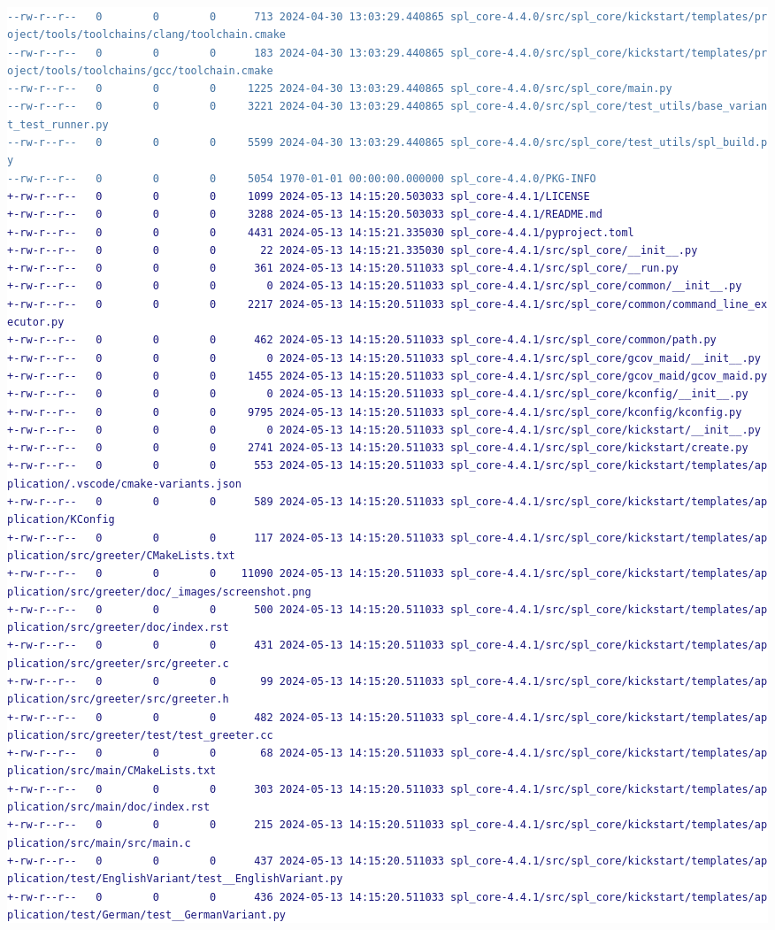 ```diff
--rw-r--r--   0        0        0      713 2024-04-30 13:03:29.440865 spl_core-4.4.0/src/spl_core/kickstart/templates/project/tools/toolchains/clang/toolchain.cmake
--rw-r--r--   0        0        0      183 2024-04-30 13:03:29.440865 spl_core-4.4.0/src/spl_core/kickstart/templates/project/tools/toolchains/gcc/toolchain.cmake
--rw-r--r--   0        0        0     1225 2024-04-30 13:03:29.440865 spl_core-4.4.0/src/spl_core/main.py
--rw-r--r--   0        0        0     3221 2024-04-30 13:03:29.440865 spl_core-4.4.0/src/spl_core/test_utils/base_variant_test_runner.py
--rw-r--r--   0        0        0     5599 2024-04-30 13:03:29.440865 spl_core-4.4.0/src/spl_core/test_utils/spl_build.py
--rw-r--r--   0        0        0     5054 1970-01-01 00:00:00.000000 spl_core-4.4.0/PKG-INFO
+-rw-r--r--   0        0        0     1099 2024-05-13 14:15:20.503033 spl_core-4.4.1/LICENSE
+-rw-r--r--   0        0        0     3288 2024-05-13 14:15:20.503033 spl_core-4.4.1/README.md
+-rw-r--r--   0        0        0     4431 2024-05-13 14:15:21.335030 spl_core-4.4.1/pyproject.toml
+-rw-r--r--   0        0        0       22 2024-05-13 14:15:21.335030 spl_core-4.4.1/src/spl_core/__init__.py
+-rw-r--r--   0        0        0      361 2024-05-13 14:15:20.511033 spl_core-4.4.1/src/spl_core/__run.py
+-rw-r--r--   0        0        0        0 2024-05-13 14:15:20.511033 spl_core-4.4.1/src/spl_core/common/__init__.py
+-rw-r--r--   0        0        0     2217 2024-05-13 14:15:20.511033 spl_core-4.4.1/src/spl_core/common/command_line_executor.py
+-rw-r--r--   0        0        0      462 2024-05-13 14:15:20.511033 spl_core-4.4.1/src/spl_core/common/path.py
+-rw-r--r--   0        0        0        0 2024-05-13 14:15:20.511033 spl_core-4.4.1/src/spl_core/gcov_maid/__init__.py
+-rw-r--r--   0        0        0     1455 2024-05-13 14:15:20.511033 spl_core-4.4.1/src/spl_core/gcov_maid/gcov_maid.py
+-rw-r--r--   0        0        0        0 2024-05-13 14:15:20.511033 spl_core-4.4.1/src/spl_core/kconfig/__init__.py
+-rw-r--r--   0        0        0     9795 2024-05-13 14:15:20.511033 spl_core-4.4.1/src/spl_core/kconfig/kconfig.py
+-rw-r--r--   0        0        0        0 2024-05-13 14:15:20.511033 spl_core-4.4.1/src/spl_core/kickstart/__init__.py
+-rw-r--r--   0        0        0     2741 2024-05-13 14:15:20.511033 spl_core-4.4.1/src/spl_core/kickstart/create.py
+-rw-r--r--   0        0        0      553 2024-05-13 14:15:20.511033 spl_core-4.4.1/src/spl_core/kickstart/templates/application/.vscode/cmake-variants.json
+-rw-r--r--   0        0        0      589 2024-05-13 14:15:20.511033 spl_core-4.4.1/src/spl_core/kickstart/templates/application/KConfig
+-rw-r--r--   0        0        0      117 2024-05-13 14:15:20.511033 spl_core-4.4.1/src/spl_core/kickstart/templates/application/src/greeter/CMakeLists.txt
+-rw-r--r--   0        0        0    11090 2024-05-13 14:15:20.511033 spl_core-4.4.1/src/spl_core/kickstart/templates/application/src/greeter/doc/_images/screenshot.png
+-rw-r--r--   0        0        0      500 2024-05-13 14:15:20.511033 spl_core-4.4.1/src/spl_core/kickstart/templates/application/src/greeter/doc/index.rst
+-rw-r--r--   0        0        0      431 2024-05-13 14:15:20.511033 spl_core-4.4.1/src/spl_core/kickstart/templates/application/src/greeter/src/greeter.c
+-rw-r--r--   0        0        0       99 2024-05-13 14:15:20.511033 spl_core-4.4.1/src/spl_core/kickstart/templates/application/src/greeter/src/greeter.h
+-rw-r--r--   0        0        0      482 2024-05-13 14:15:20.511033 spl_core-4.4.1/src/spl_core/kickstart/templates/application/src/greeter/test/test_greeter.cc
+-rw-r--r--   0        0        0       68 2024-05-13 14:15:20.511033 spl_core-4.4.1/src/spl_core/kickstart/templates/application/src/main/CMakeLists.txt
+-rw-r--r--   0        0        0      303 2024-05-13 14:15:20.511033 spl_core-4.4.1/src/spl_core/kickstart/templates/application/src/main/doc/index.rst
+-rw-r--r--   0        0        0      215 2024-05-13 14:15:20.511033 spl_core-4.4.1/src/spl_core/kickstart/templates/application/src/main/src/main.c
+-rw-r--r--   0        0        0      437 2024-05-13 14:15:20.511033 spl_core-4.4.1/src/spl_core/kickstart/templates/application/test/EnglishVariant/test__EnglishVariant.py
+-rw-r--r--   0        0        0      436 2024-05-13 14:15:20.511033 spl_core-4.4.1/src/spl_core/kickstart/templates/application/test/German/test__GermanVariant.py
```